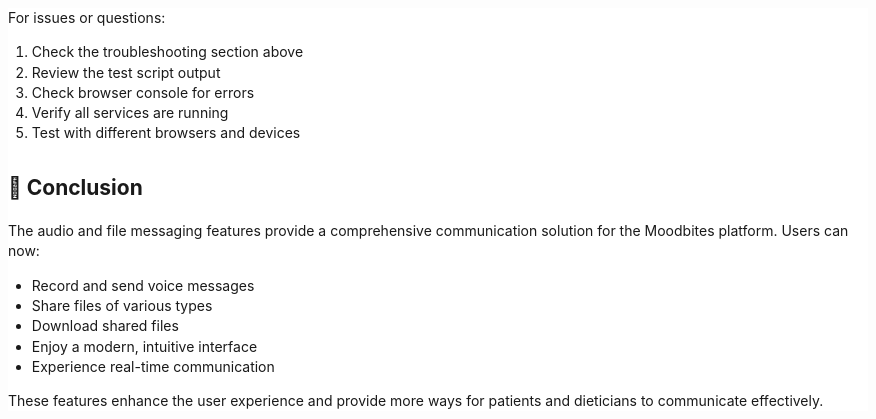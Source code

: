 For issues or questions:
1. Check the troubleshooting section above
2. Review the test script output
3. Check browser console for errors
4. Verify all services are running
5. Test with different browsers and devices

## 🎉 Conclusion

The audio and file messaging features provide a comprehensive communication solution for the Moodbites platform. Users can now:

- Record and send voice messages
- Share files of various types
- Download shared files
- Enjoy a modern, intuitive interface
- Experience real-time communication

These features enhance the user experience and provide more ways for patients and dieticians to communicate effectively.
